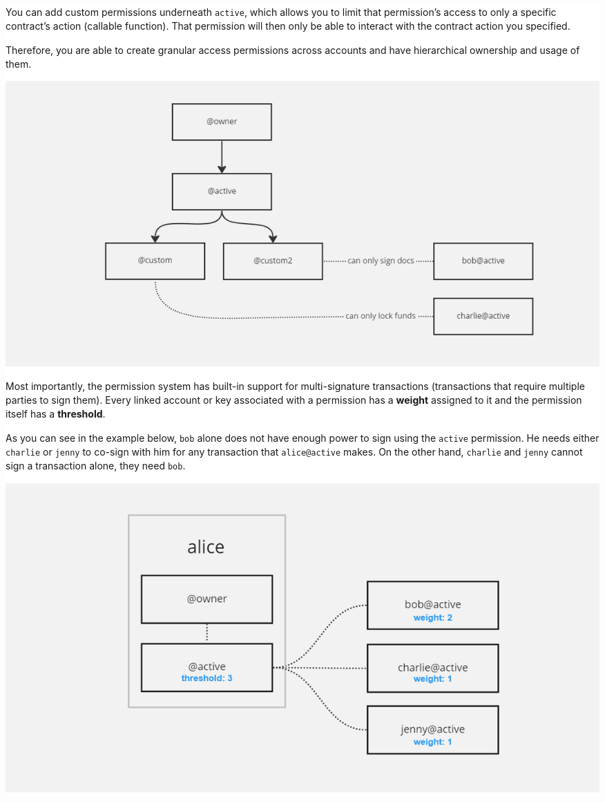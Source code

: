 
You can add custom permissions underneath `active`, which allows you to limit that permission’s access to only a specific contract’s action (callable function). That permission will then only be able to interact with the contract action you specified. 

Therefore, you are able to create granular access permissions across accounts and have hierarchical ownership and usage of them. 


![Custom permissions](../../images/accts_custom_permissions.png)


Most importantly, the permission system has built-in support for multi-signature transactions (transactions that require multiple parties to sign them). Every linked account or key associated with a permission has a **weight** assigned to it and the permission itself has a **threshold**. 

As you can see in the example below, `bob` alone does not have enough power to sign using the `active` permission. He needs either `charlie` or `jenny` to co-sign with him for any transaction that `alice@active` makes. On the other hand, `charlie` and `jenny` cannot sign a transaction alone, they need `bob`. 


![Weights and thresholds](../../images/accts_weights_and_thresholds.png)
